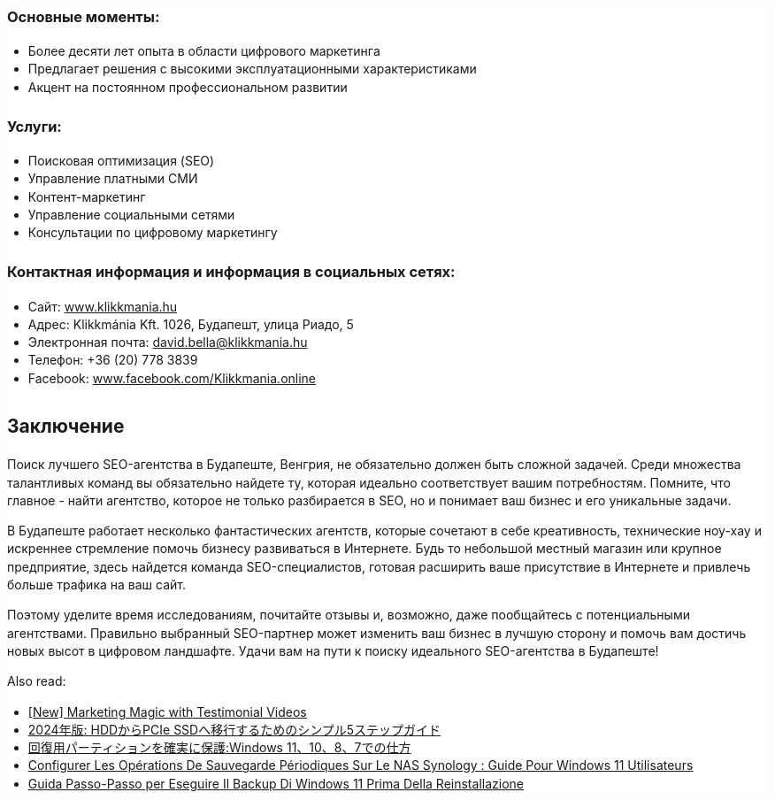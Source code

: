 ### Основные моменты:

* Более десяти лет опыта в области цифрового маркетинга
* Предлагает решения с высокими эксплуатационными характеристиками
* Акцент на постоянном профессиональном развитии

### Услуги:

* Поисковая оптимизация (SEO)
* Управление платными СМИ
* Контент-маркетинг
* Управление социальными сетями
* Консультации по цифровому маркетингу

### Контактная информация и информация в социальных сетях:

* Сайт: www.klikkmania.hu
* Адрес: Klikkmánia Kft. 1026, Будапешт, улица Риадо, 5
* Электронная почта: david.bella@klikkmania.hu
* Телефон: +36 (20) 778 3839
* Facebook: www.facebook.com/Klikkmania.online

## Заключение

Поиск лучшего SEO-агентства в Будапеште, Венгрия, не обязательно должен быть сложной задачей. Среди множества талантливых команд вы обязательно найдете ту, которая идеально соответствует вашим потребностям. Помните, что главное - найти агентство, которое не только разбирается в SEO, но и понимает ваш бизнес и его уникальные задачи.

В Будапеште работает несколько фантастических агентств, которые сочетают в себе креативность, технические ноу-хау и искреннее стремление помочь бизнесу развиваться в Интернете. Будь то небольшой местный магазин или крупное предприятие, здесь найдется команда SEO-специалистов, готовая расширить ваше присутствие в Интернете и привлечь больше трафика на ваш сайт.

Поэтому уделите время исследованиям, почитайте отзывы и, возможно, даже пообщайтесь с потенциальными агентствами. Правильно выбранный SEO-партнер может изменить ваш бизнес в лучшую сторону и помочь вам достичь новых высот в цифровом ландшафте. Удачи вам на пути к поиску идеального SEO-агентства в Будапеште!

<ins class="adsbygoogle"
     style="display:block"
     data-ad-format="autorelaxed"
     data-ad-client="ca-pub-7571918770474297"
     data-ad-slot="1223367746"></ins>

<ins class="adsbygoogle"
     style="display:block"
     data-ad-client="ca-pub-7571918770474297"
     data-ad-slot="8358498916"
     data-ad-format="auto"
     data-full-width-responsive="true"></ins>

<span class="atpl-alsoreadstyle">Also read:</span>
<div><ul>
<li><a href="https://extra-guidance.techidaily.com/new-marketing-magic-with-testimonial-videos/"><u>[New] Marketing Magic with Testimonial Videos</u></a></li>
<li><a href="https://win-top.techidaily.com/2024-hddpcie-ssd5/"><u>2024年版: HDDからPCIe SSDへ移行するためのシンプル5ステップガイド</u></a></li>
<li><a href="https://win-top.techidaily.com/1728472087697-windows-111087/"><u>回復用パーティションを確実に保護:Windows 11、10、8、7での仕方</u></a></li>
<li><a href="https://win-top.techidaily.com/configurer-les-operations-de-sauvegarde-periodiques-sur-le-nas-synology-guide-pour-windows-11-utilisateurs/"><u>Configurer Les Opérations De Sauvegarde Périodiques Sur Le NAS Synology : Guide Pour Windows 11 Utilisateurs</u></a></li>
<li><a href="https://win-top.techidaily.com/guida-passo-passo-per-eseguire-il-backup-di-windows-11-prima-della-reinstallazione/"><u>Guida Passo-Passo per Eseguire Il Backup Di Windows 11 Prima Della Reinstallazione</u></a></li>